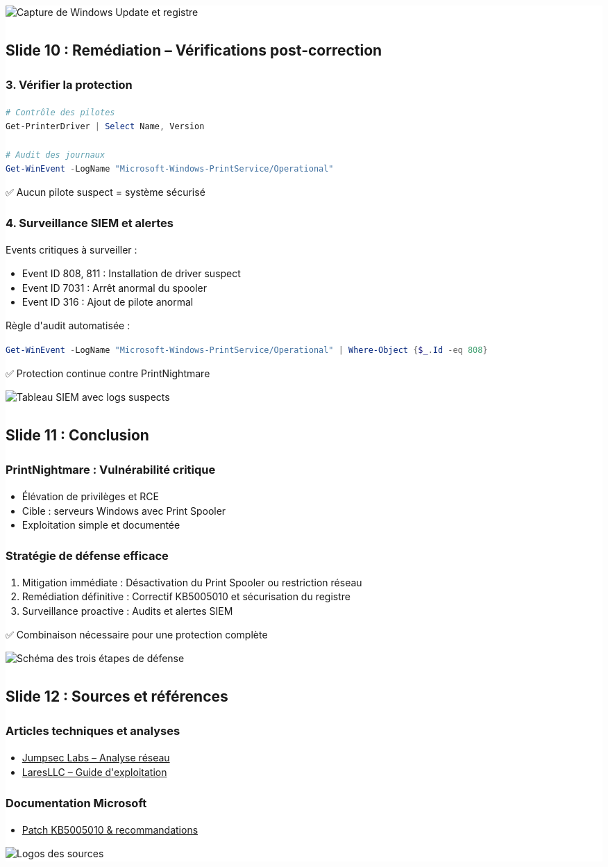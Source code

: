 ![Capture de Windows Update et registre]()

## Slide 10 : Remédiation – Vérifications post-correction

### 3. Vérifier la protection
```powershell
# Contrôle des pilotes
Get-PrinterDriver | Select Name, Version

# Audit des journaux
Get-WinEvent -LogName "Microsoft-Windows-PrintService/Operational"
```
✅ Aucun pilote suspect = système sécurisé

### 4. Surveillance SIEM et alertes
Events critiques à surveiller :
- Event ID 808, 811 : Installation de driver suspect
- Event ID 7031 : Arrêt anormal du spooler
- Event ID 316 : Ajout de pilote anormal

Règle d'audit automatisée :
```powershell
Get-WinEvent -LogName "Microsoft-Windows-PrintService/Operational" | Where-Object {$_.Id -eq 808}
```
✅ Protection continue contre PrintNightmare

![Tableau SIEM avec logs suspects]()

## Slide 11 : Conclusion

### PrintNightmare : Vulnérabilité critique
- Élévation de privilèges et RCE
- Cible : serveurs Windows avec Print Spooler
- Exploitation simple et documentée

### Stratégie de défense efficace
1. Mitigation immédiate : Désactivation du Print Spooler ou restriction réseau
2. Remédiation définitive : Correctif KB5005010 et sécurisation du registre
3. Surveillance proactive : Audits et alertes SIEM

✅ Combinaison nécessaire pour une protection complète

![Schéma des trois étapes de défense]()

## Slide 12 : Sources et références

### Articles techniques et analyses
- [Jumpsec Labs – Analyse réseau](https://labs.jumpsec.com/printnightmare-network-analysis/)
- [LaresLLC – Guide d'exploitation](https://github.com/LaresLLC/CVE-2021-1675)

### Documentation Microsoft
- [Patch KB5005010 & recommandations](https://msrc.microsoft.com/update-guide/vulnerability/CVE-2021-34527)

![Logos des sources]()
